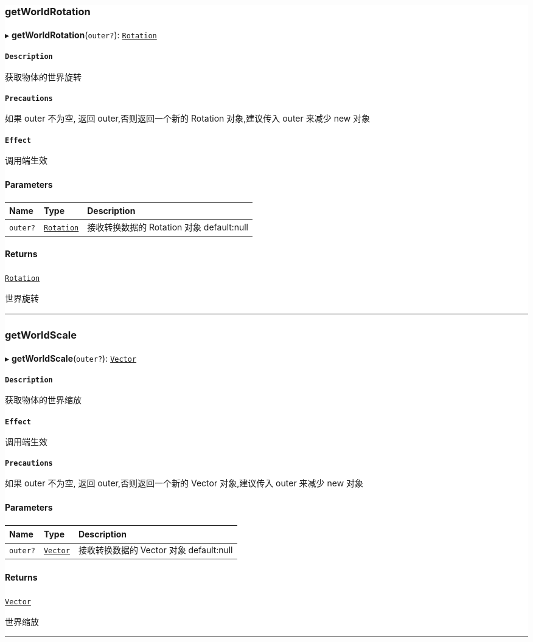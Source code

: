 
### getWorldRotation

▸ **getWorldRotation**(`outer?`): [`Rotation`](Type.Type.Rotation.md)

**`Description`**

获取物体的世界旋转

**`Precautions`**

如果 outer 不为空, 返回 outer,否则返回一个新的 Rotation 对象,建议传入 outer 来减少 new 对象

**`Effect`**

调用端生效

#### Parameters

| Name     | Type                                | Description                               |
| :------- | :---------------------------------- | :---------------------------------------- |
| `outer?` | [`Rotation`](Type.Type.Rotation.md) | 接收转换数据的 Rotation 对象 default:null |

#### Returns

[`Rotation`](Type.Type.Rotation.md)

世界旋转

---

### getWorldScale

▸ **getWorldScale**(`outer?`): [`Vector`](Type.Type.Vector.md)

**`Description`**

获取物体的世界缩放

**`Effect`**

调用端生效

**`Precautions`**

如果 outer 不为空, 返回 outer,否则返回一个新的 Vector 对象,建议传入 outer 来减少 new 对象

#### Parameters

| Name     | Type                            | Description                             |
| :------- | :------------------------------ | :-------------------------------------- |
| `outer?` | [`Vector`](Type.Type.Vector.md) | 接收转换数据的 Vector 对象 default:null |

#### Returns

[`Vector`](Type.Type.Vector.md)

世界缩放

---